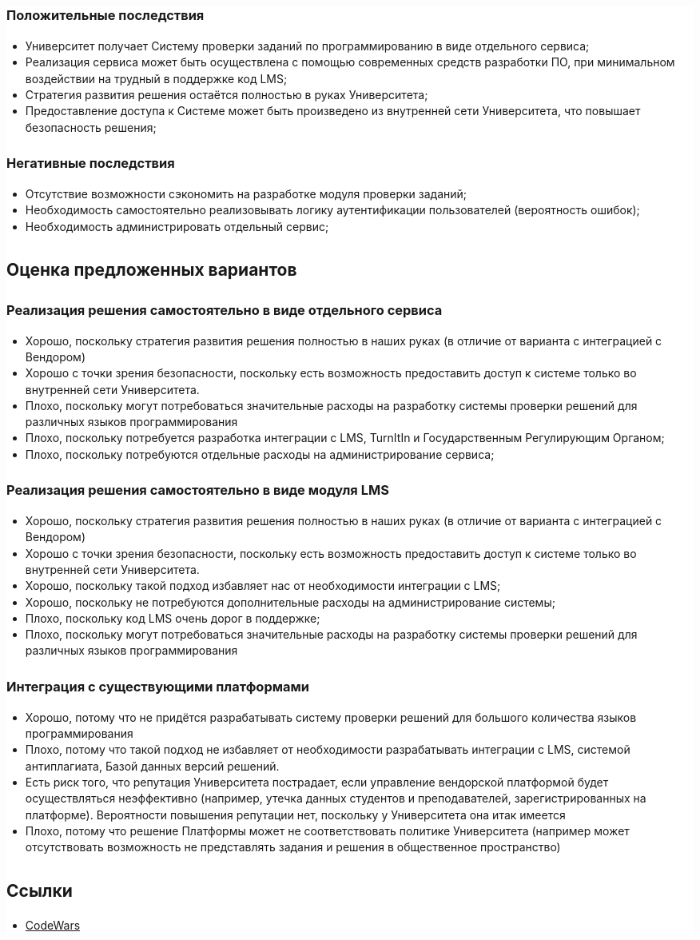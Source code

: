### Положительные последствия

* Университет получает Систему проверки заданий по программированию в виде отдельного сервиса;
* Реализация сервиса может быть осуществлена с помощью современных средств разработки ПО, при минимальном воздействии на трудный в поддержке код LMS;
* Стратегия развития решения остаётся полностью в руках Университета;
* Предоставление доступа к Системе может быть произведено из внутренней сети Университета, что повышает безопасность решения;

### Негативные последствия

* Отсутствие возможности сэкономить на разработке модуля проверки заданий;
* Необходимость самостоятельно реализовывать логику аутентификации пользователей (вероятность ошибок);
* Необходимость администрировать отдельный сервис;

## Оценка предложенных вариантов

### Реализация решения самостоятельно в виде отдельного сервиса

* Хорошо, поскольку стратегия развития решения полностью в наших руках (в отличие от варианта с интеграцией с Вендором)
* Хорошо с точки зрения безопасности, поскольку есть возможность предоставить доступ к системе только во внутренней сети Университета.
* Плохо, поскольку могут потребоваться значительные расходы на разработку системы проверки решений для различных языков программирования
* Плохо, поскольку потребуется разработка интеграции с LMS, TurnItIn и Государственным Регулирующим Органом;
* Плохо, поскольку потребуются отдельные расходы на администрирование сервиса;

### Реализация решения самостоятельно в виде модуля LMS

* Хорошо, поскольку стратегия развития решения полностью в наших руках (в отличие от варианта с интеграцией с Вендором)
* Хорошо с точки зрения безопасности, поскольку есть возможность предоставить доступ к системе только во внутренней сети Университета.
* Хорошо, поскольку такой подход избавляет нас от необходимости интеграции с LMS;
* Хорошо, поскольку не потребуются дополнительные расходы на администрирование системы;
* Плохо, поскольку код LMS очень дорог в поддержке;
* Плохо, поскольку могут потребоваться значительные расходы на разработку системы проверки решений для различных языков программирования

### Интеграция с существующими платформами

* Хорошо, потому что не придётся разрабатывать систему проверки решений для большого количества языков программирования
* Плохо, потому что такой подход не избавляет от необходимости разрабатывать интеграции с LMS, системой антиплагиата, Базой данных версий решений.
* Есть риск того, что репутация Университета пострадает, если управление вендорской платформой будет осуществляться неэффективно (например, утечка данных студентов и преподавателей, зарегистрированных на платформе). Вероятности повышения репутации нет, поскольку у Университета она итак имеется
* Плохо, потому что решение Платформы может не соответствовать политике Университета (например может отсутствовать возможность не представлять задания и решения в общественное пространство)

## Ссылки

*  [CodeWars](https://www.codewars.com/)